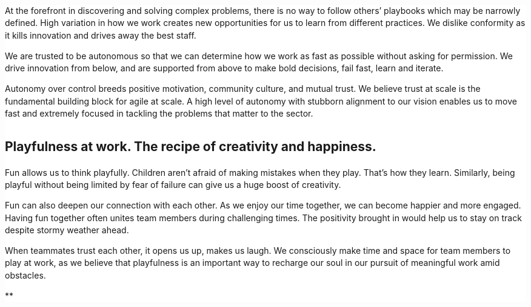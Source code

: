   

At the forefront in discovering and solving complex problems, there is no way to follow others’ playbooks which may be narrowly defined. High variation in how we work creates new opportunities for us to learn from different practices. We dislike conformity as it kills innovation and drives away the best staff. 

  

We are trusted to be autonomous so that we can determine how we work as fast as possible without asking for permission. We drive innovation from below, and are supported from above to make bold decisions, fail fast, learn and iterate.

  

Autonomy over control breeds positive motivation, community culture, and mutual trust. We believe trust at scale is the fundamental building block for agile at scale. A high level of autonomy with stubborn alignment to our vision enables us to move fast and extremely focused in tackling the problems that matter to the sector.

  
  
  
  
  

Playfulness at work. The recipe of creativity and happiness.
------------------------------------------------------------

  

Fun allows us to think playfully. Children aren’t afraid of making mistakes when they play. That’s how they learn. Similarly, being playful without being limited by fear of failure can give us a huge boost of creativity.

  

Fun can also deepen our connection with each other. As we enjoy our time together, we can become happier and more engaged. Having fun together often unites team members during challenging times. The positivity brought in would help us to stay on track despite stormy weather ahead.

  

When teammates trust each other, it opens us up, makes us laugh. We consciously make time and space for team members to play at work, as we believe that playfulness is an important way to recharge our soul in our pursuit of meaningful work amid obstacles.

**
